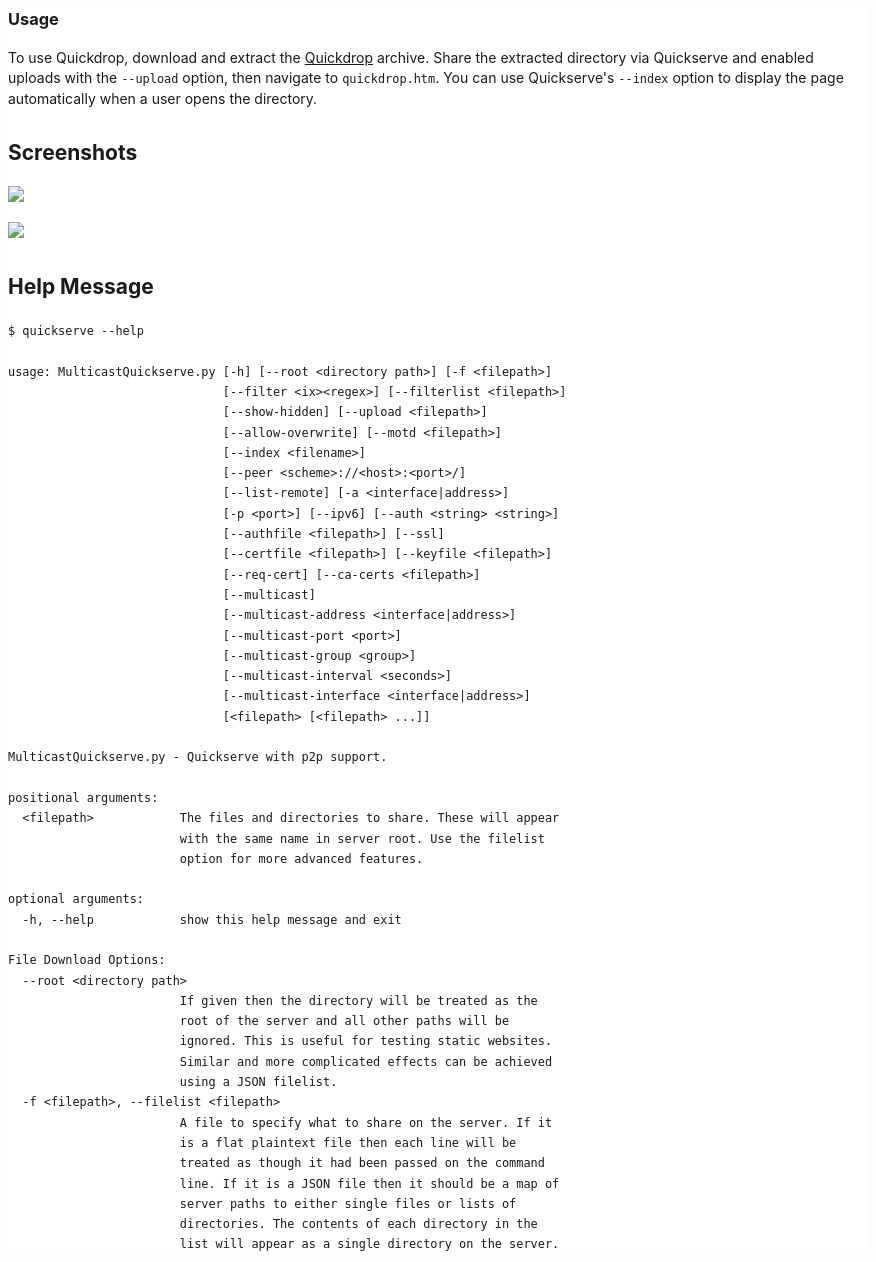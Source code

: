 ### Usage

To use Quickdrop, download and extract the [Quickdrop](http://xyne.archlinux.ca/projects/quickserve/quickdrop.tar.xz) archive. Share the extracted directory via Quickserve and enabled uploads with the `--upload` option, then navigate to `quickdrop.htm`. You can use Quickserve's `--index` option to display the page automatically when a user opens the directory.

## Screenshots

![](http://xyne.archlinux.ca/projects/quickserve/screenshots/quickserve_01.png)

![](http://xyne.archlinux.ca/projects/quickserve/screenshots/quickserve_02.png)

## Help Message

```
$ quickserve --help

usage: MulticastQuickserve.py [-h] [--root <directory path>] [-f <filepath>]
                              [--filter <ix><regex>] [--filterlist <filepath>]
                              [--show-hidden] [--upload <filepath>]
                              [--allow-overwrite] [--motd <filepath>]
                              [--index <filename>]
                              [--peer <scheme>://<host>:<port>/]
                              [--list-remote] [-a <interface|address>]
                              [-p <port>] [--ipv6] [--auth <string> <string>]
                              [--authfile <filepath>] [--ssl]
                              [--certfile <filepath>] [--keyfile <filepath>]
                              [--req-cert] [--ca-certs <filepath>]
                              [--multicast]
                              [--multicast-address <interface|address>]
                              [--multicast-port <port>]
                              [--multicast-group <group>]
                              [--multicast-interval <seconds>]
                              [--multicast-interface <interface|address>]
                              [<filepath> [<filepath> ...]]

MulticastQuickserve.py - Quickserve with p2p support.

positional arguments:
  <filepath>            The files and directories to share. These will appear
                        with the same name in server root. Use the filelist
                        option for more advanced features.

optional arguments:
  -h, --help            show this help message and exit

File Download Options:
  --root <directory path>
                        If given then the directory will be treated as the
                        root of the server and all other paths will be
                        ignored. This is useful for testing static websites.
                        Similar and more complicated effects can be achieved
                        using a JSON filelist.
  -f <filepath>, --filelist <filepath>
                        A file to specify what to share on the server. If it
                        is a flat plaintext file then each line will be
                        treated as though it had been passed on the command
                        line. If it is a JSON file then it should be a map of
                        server paths to either single files or lists of
                        directories. The contents of each directory in the
                        list will appear as a single directory on the server.
```

[^cyberpolice]: Expect the cyberpolice